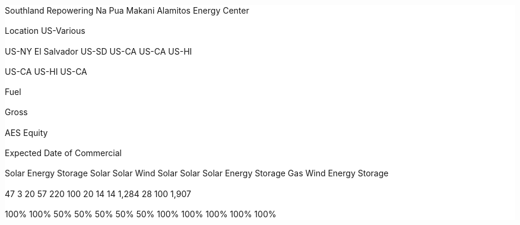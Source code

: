 Southland Repowering
Na Pua Makani
Alamitos Energy Center

Location
US-Various

US-NY
El Salvador
US-SD
US-CA
US-CA
US-HI

US-CA
US-HI
US-CA

Fuel

Gross

AES Equity

Expected Date of Commercial

Solar
Energy Storage
Solar
Solar
Wind
Solar
Solar
Solar
Energy Storage
Gas
Wind
Energy Storage

47
3
20
57
220
100
20
14
14
1,284
28
100
1,907

100%
100%
50%
50%
50%
50%
50%
100%
100%
100%
100%
100%
